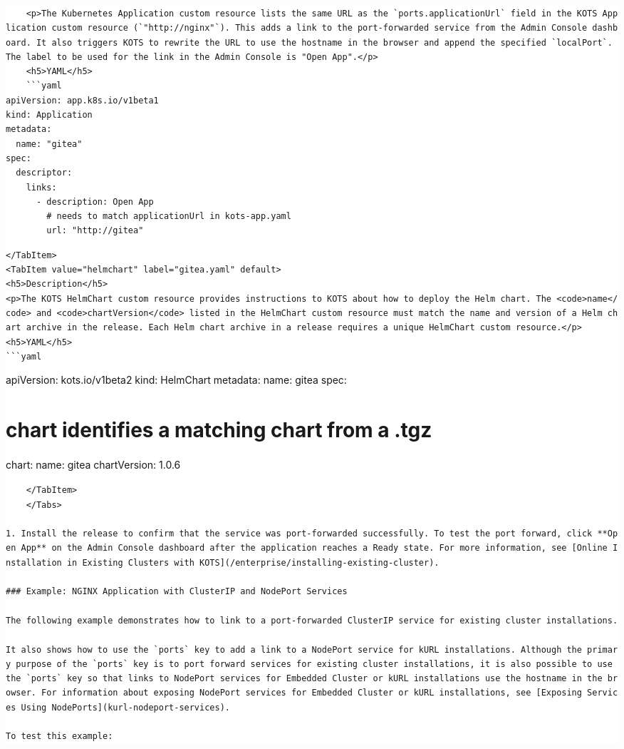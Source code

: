 ```
    <p>The Kubernetes Application custom resource lists the same URL as the `ports.applicationUrl` field in the KOTS Application custom resource (`"http://nginx"`). This adds a link to the port-forwarded service from the Admin Console dashboard. It also triggers KOTS to rewrite the URL to use the hostname in the browser and append the specified `localPort`. The label to be used for the link in the Admin Console is "Open App".</p>
    <h5>YAML</h5>
    ```yaml
apiVersion: app.k8s.io/v1beta1
kind: Application
metadata:
  name: "gitea"
spec:
  descriptor:
    links:
      - description: Open App
        # needs to match applicationUrl in kots-app.yaml
        url: "http://gitea"
```
    </TabItem>
    <TabItem value="helmchart" label="gitea.yaml" default>
    <h5>Description</h5>
    <p>The KOTS HelmChart custom resource provides instructions to KOTS about how to deploy the Helm chart. The <code>name</code> and <code>chartVersion</code> listed in the HelmChart custom resource must match the name and version of a Helm chart archive in the release. Each Helm chart archive in a release requires a unique HelmChart custom resource.</p>
    <h5>YAML</h5>
    ```yaml
apiVersion: kots.io/v1beta2
kind: HelmChart
metadata:
  name: gitea
spec:
  # chart identifies a matching chart from a .tgz
  chart:
    name: gitea
    chartVersion: 1.0.6
```
    </TabItem>
    </Tabs>

1. Install the release to confirm that the service was port-forwarded successfully. To test the port forward, click **Open App** on the Admin Console dashboard after the application reaches a Ready state. For more information, see [Online Installation in Existing Clusters with KOTS](/enterprise/installing-existing-cluster).

### Example: NGINX Application with ClusterIP and NodePort Services

The following example demonstrates how to link to a port-forwarded ClusterIP service for existing cluster installations.

It also shows how to use the `ports` key to add a link to a NodePort service for kURL installations. Although the primary purpose of the `ports` key is to port forward services for existing cluster installations, it is also possible to use the `ports` key so that links to NodePort services for Embedded Cluster or kURL installations use the hostname in the browser. For information about exposing NodePort services for Embedded Cluster or kURL installations, see [Exposing Services Using NodePorts](kurl-nodeport-services).

To test this example:

```